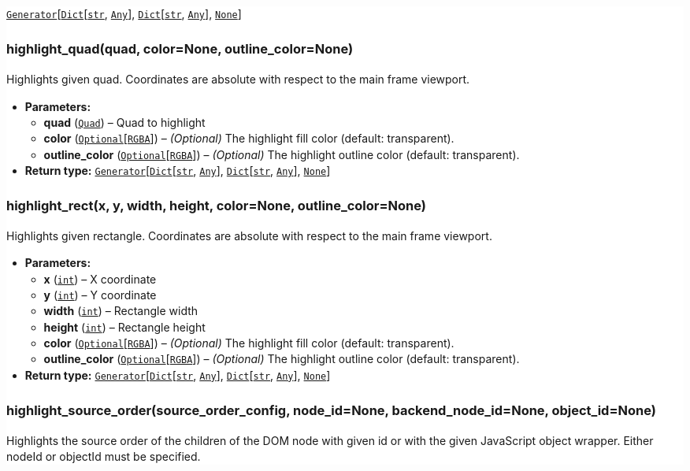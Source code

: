   [`Generator`](https://docs.python.org/3/library/typing.html#typing.Generator)[[`Dict`](https://docs.python.org/3/library/typing.html#typing.Dict)[[`str`](https://docs.python.org/3/library/stdtypes.html#str), [`Any`](https://docs.python.org/3/library/typing.html#typing.Any)], [`Dict`](https://docs.python.org/3/library/typing.html#typing.Dict)[[`str`](https://docs.python.org/3/library/stdtypes.html#str), [`Any`](https://docs.python.org/3/library/typing.html#typing.Any)], [`None`](https://docs.python.org/3/library/constants.html#None)]

### highlight_quad(quad, color=None, outline_color=None)

Highlights given quad. Coordinates are absolute with respect to the main frame viewport.

* **Parameters:**
  * **quad** ([`Quad`](dom.md#nodriver.cdp.dom.Quad)) – Quad to highlight
  * **color** ([`Optional`](https://docs.python.org/3/library/typing.html#typing.Optional)[[`RGBA`](dom.md#nodriver.cdp.dom.RGBA)]) –  *(Optional)* The highlight fill color (default: transparent).
  * **outline_color** ([`Optional`](https://docs.python.org/3/library/typing.html#typing.Optional)[[`RGBA`](dom.md#nodriver.cdp.dom.RGBA)]) –  *(Optional)* The highlight outline color (default: transparent).
* **Return type:**
  [`Generator`](https://docs.python.org/3/library/typing.html#typing.Generator)[[`Dict`](https://docs.python.org/3/library/typing.html#typing.Dict)[[`str`](https://docs.python.org/3/library/stdtypes.html#str), [`Any`](https://docs.python.org/3/library/typing.html#typing.Any)], [`Dict`](https://docs.python.org/3/library/typing.html#typing.Dict)[[`str`](https://docs.python.org/3/library/stdtypes.html#str), [`Any`](https://docs.python.org/3/library/typing.html#typing.Any)], [`None`](https://docs.python.org/3/library/constants.html#None)]

### highlight_rect(x, y, width, height, color=None, outline_color=None)

Highlights given rectangle. Coordinates are absolute with respect to the main frame viewport.

* **Parameters:**
  * **x** ([`int`](https://docs.python.org/3/library/functions.html#int)) – X coordinate
  * **y** ([`int`](https://docs.python.org/3/library/functions.html#int)) – Y coordinate
  * **width** ([`int`](https://docs.python.org/3/library/functions.html#int)) – Rectangle width
  * **height** ([`int`](https://docs.python.org/3/library/functions.html#int)) – Rectangle height
  * **color** ([`Optional`](https://docs.python.org/3/library/typing.html#typing.Optional)[[`RGBA`](dom.md#nodriver.cdp.dom.RGBA)]) –  *(Optional)* The highlight fill color (default: transparent).
  * **outline_color** ([`Optional`](https://docs.python.org/3/library/typing.html#typing.Optional)[[`RGBA`](dom.md#nodriver.cdp.dom.RGBA)]) –  *(Optional)* The highlight outline color (default: transparent).
* **Return type:**
  [`Generator`](https://docs.python.org/3/library/typing.html#typing.Generator)[[`Dict`](https://docs.python.org/3/library/typing.html#typing.Dict)[[`str`](https://docs.python.org/3/library/stdtypes.html#str), [`Any`](https://docs.python.org/3/library/typing.html#typing.Any)], [`Dict`](https://docs.python.org/3/library/typing.html#typing.Dict)[[`str`](https://docs.python.org/3/library/stdtypes.html#str), [`Any`](https://docs.python.org/3/library/typing.html#typing.Any)], [`None`](https://docs.python.org/3/library/constants.html#None)]

### highlight_source_order(source_order_config, node_id=None, backend_node_id=None, object_id=None)

Highlights the source order of the children of the DOM node with given id or with the given
JavaScript object wrapper. Either nodeId or objectId must be specified.
